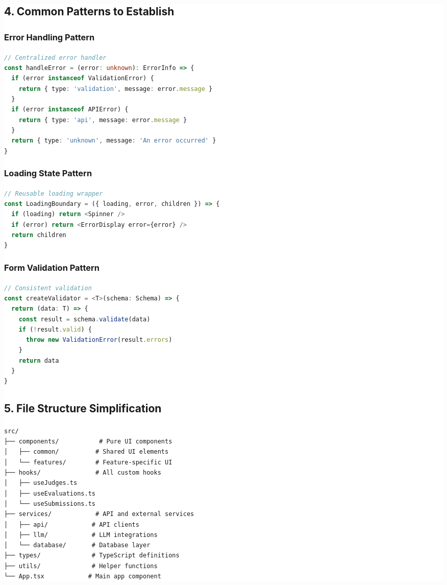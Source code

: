 ## 4. Common Patterns to Establish

### Error Handling Pattern
```typescript
// Centralized error handler
const handleError = (error: unknown): ErrorInfo => {
  if (error instanceof ValidationError) {
    return { type: 'validation', message: error.message }
  }
  if (error instanceof APIError) {
    return { type: 'api', message: error.message }
  }
  return { type: 'unknown', message: 'An error occurred' }
}
```

### Loading State Pattern
```typescript
// Reusable loading wrapper
const LoadingBoundary = ({ loading, error, children }) => {
  if (loading) return <Spinner />
  if (error) return <ErrorDisplay error={error} />
  return children
}
```

### Form Validation Pattern
```typescript
// Consistent validation
const createValidator = <T>(schema: Schema) => {
  return (data: T) => {
    const result = schema.validate(data)
    if (!result.valid) {
      throw new ValidationError(result.errors)
    }
    return data
  }
}
```

## 5. File Structure Simplification

```
src/
├── components/           # Pure UI components
│   ├── common/          # Shared UI elements
│   └── features/        # Feature-specific UI
├── hooks/               # All custom hooks
│   ├── useJudges.ts
│   ├── useEvaluations.ts
│   └── useSubmissions.ts
├── services/            # API and external services
│   ├── api/            # API clients
│   ├── llm/            # LLM integrations
│   └── database/       # Database layer
├── types/              # TypeScript definitions
├── utils/              # Helper functions
└── App.tsx            # Main app component
```
